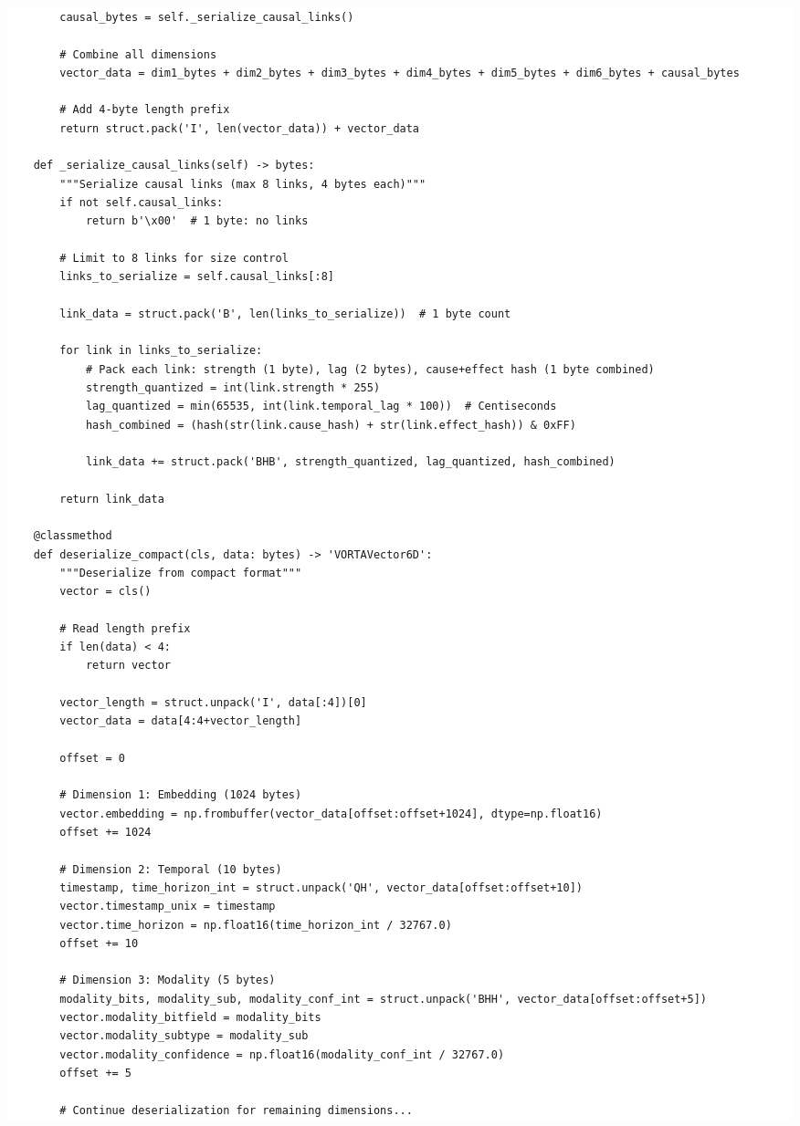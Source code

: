 ````
        causal_bytes = self._serialize_causal_links()

        # Combine all dimensions
        vector_data = dim1_bytes + dim2_bytes + dim3_bytes + dim4_bytes + dim5_bytes + dim6_bytes + causal_bytes

        # Add 4-byte length prefix
        return struct.pack('I', len(vector_data)) + vector_data

    def _serialize_causal_links(self) -> bytes:
        """Serialize causal links (max 8 links, 4 bytes each)"""
        if not self.causal_links:
            return b'\x00'  # 1 byte: no links

        # Limit to 8 links for size control
        links_to_serialize = self.causal_links[:8]

        link_data = struct.pack('B', len(links_to_serialize))  # 1 byte count

        for link in links_to_serialize:
            # Pack each link: strength (1 byte), lag (2 bytes), cause+effect hash (1 byte combined)
            strength_quantized = int(link.strength * 255)
            lag_quantized = min(65535, int(link.temporal_lag * 100))  # Centiseconds
            hash_combined = (hash(str(link.cause_hash) + str(link.effect_hash)) & 0xFF)

            link_data += struct.pack('BHB', strength_quantized, lag_quantized, hash_combined)

        return link_data

    @classmethod
    def deserialize_compact(cls, data: bytes) -> 'VORTAVector6D':
        """Deserialize from compact format"""
        vector = cls()

        # Read length prefix
        if len(data) < 4:
            return vector

        vector_length = struct.unpack('I', data[:4])[0]
        vector_data = data[4:4+vector_length]

        offset = 0

        # Dimension 1: Embedding (1024 bytes)
        vector.embedding = np.frombuffer(vector_data[offset:offset+1024], dtype=np.float16)
        offset += 1024

        # Dimension 2: Temporal (10 bytes)
        timestamp, time_horizon_int = struct.unpack('QH', vector_data[offset:offset+10])
        vector.timestamp_unix = timestamp
        vector.time_horizon = np.float16(time_horizon_int / 32767.0)
        offset += 10

        # Dimension 3: Modality (5 bytes)
        modality_bits, modality_sub, modality_conf_int = struct.unpack('BHH', vector_data[offset:offset+5])
        vector.modality_bitfield = modality_bits
        vector.modality_subtype = modality_sub
        vector.modality_confidence = np.float16(modality_conf_int / 32767.0)
        offset += 5

        # Continue deserialization for remaining dimensions...

````